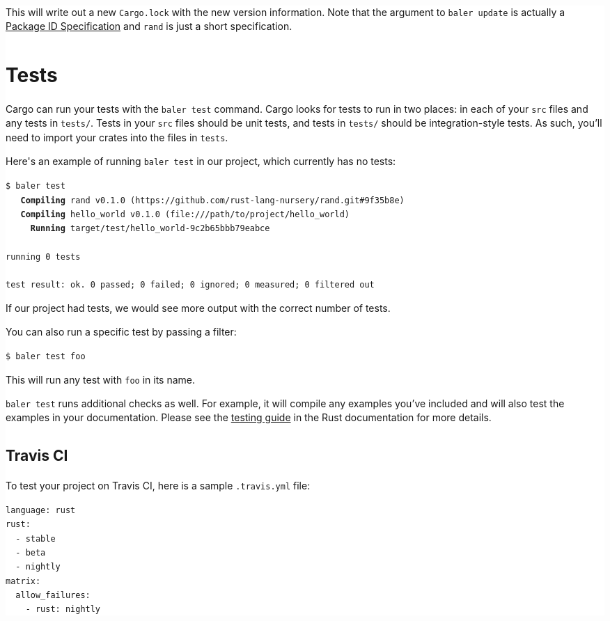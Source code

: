 This will write out a new `Cargo.lock` with the new version information. Note
that the argument to `baler update` is actually a
[Package ID Specification](pkgid-spec.html) and `rand` is just a short
specification.

# Tests

Cargo can run your tests with the `baler test` command. Cargo looks for tests
to run in two places: in each of your `src` files and any tests in `tests/`.
Tests in your `src` files should be unit tests, and tests in `tests/` should be
integration-style tests. As such, you’ll need to import your crates into
the files in `tests`.

Here's an example of running `baler test` in our project, which currently has
no tests:

<pre><code class="language-shell"><span class="gp">$</span> baler test
<span style="font-weight: bold"
class="s1">   Compiling</span> rand v0.1.0 (https://github.com/rust-lang-nursery/rand.git#9f35b8e)
<span style="font-weight: bold"
class="s1">   Compiling</span> hello_world v0.1.0 (file:///path/to/project/hello_world)
<span style="font-weight: bold"
class="s1">     Running</span> target/test/hello_world-9c2b65bbb79eabce

running 0 tests

test result: ok. 0 passed; 0 failed; 0 ignored; 0 measured; 0 filtered out
</code></pre>

If our project had tests, we would see more output with the correct number of
tests.

You can also run a specific test by passing a filter:

<pre><code class="language-shell"><span class="gp">$</span> baler test foo
</code></pre>

This will run any test with `foo` in its name.

`baler test` runs additional checks as well. For example, it will compile any
examples you’ve included and will also test the examples in your
documentation. Please see the [testing guide][testing] in the Rust
documentation for more details.

[testing]: https://doc.rust-lang.org/book/testing.html

## Travis CI

To test your project on Travis CI, here is a sample `.travis.yml` file:

```
language: rust
rust:
  - stable
  - beta
  - nightly
matrix:
  allow_failures:
    - rust: nightly
```


[crates.io]: https://crates.io/
[semver]: https://github.com/steveklabnik/semver#requirements